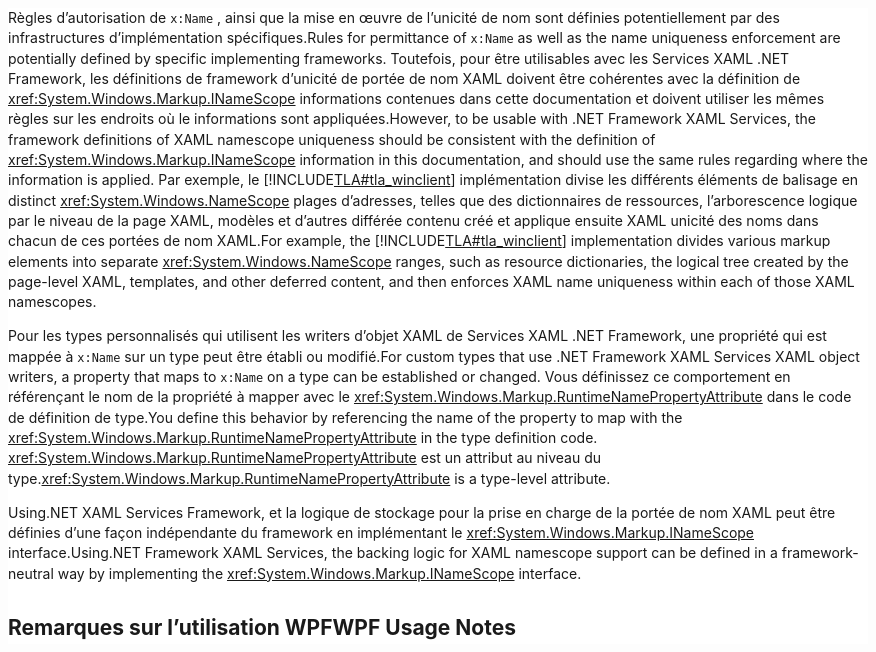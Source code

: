  <span data-ttu-id="d287c-118">Règles d’autorisation de `x:Name` , ainsi que la mise en œuvre de l’unicité de nom sont définies potentiellement par des infrastructures d’implémentation spécifiques.</span><span class="sxs-lookup"><span data-stu-id="d287c-118">Rules for permittance of `x:Name` as well as the name uniqueness enforcement are potentially defined by specific implementing frameworks.</span></span> <span data-ttu-id="d287c-119">Toutefois, pour être utilisables avec les Services XAML .NET Framework, les définitions de framework d’unicité de portée de nom XAML doivent être cohérentes avec la définition de <xref:System.Windows.Markup.INameScope> informations contenues dans cette documentation et doivent utiliser les mêmes règles sur les endroits où le informations sont appliquées.</span><span class="sxs-lookup"><span data-stu-id="d287c-119">However, to be usable with .NET Framework XAML Services, the framework definitions of XAML namescope uniqueness should be consistent with the definition of <xref:System.Windows.Markup.INameScope> information in this documentation, and should use the same rules regarding where the information is applied.</span></span> <span data-ttu-id="d287c-120">Par exemple, le [!INCLUDE[TLA#tla_winclient](../../../includes/tlasharptla-winclient-md.md)] implémentation divise les différents éléments de balisage en distinct <xref:System.Windows.NameScope> plages d’adresses, telles que des dictionnaires de ressources, l’arborescence logique par le niveau de la page XAML, modèles et d’autres différée contenu créé et applique ensuite XAML unicité des noms dans chacun de ces portées de nom XAML.</span><span class="sxs-lookup"><span data-stu-id="d287c-120">For example, the [!INCLUDE[TLA#tla_winclient](../../../includes/tlasharptla-winclient-md.md)] implementation divides various markup elements into separate <xref:System.Windows.NameScope> ranges, such as resource dictionaries, the logical tree created by the page-level XAML, templates, and other deferred content, and then enforces XAML name uniqueness within each of those XAML namescopes.</span></span>  
  
 <span data-ttu-id="d287c-121">Pour les types personnalisés qui utilisent les writers d’objet XAML de Services XAML .NET Framework, une propriété qui est mappée à `x:Name` sur un type peut être établi ou modifié.</span><span class="sxs-lookup"><span data-stu-id="d287c-121">For custom types that use .NET Framework XAML Services XAML object writers, a property that maps to `x:Name` on a type can be established or changed.</span></span> <span data-ttu-id="d287c-122">Vous définissez ce comportement en référençant le nom de la propriété à mapper avec le <xref:System.Windows.Markup.RuntimeNamePropertyAttribute> dans le code de définition de type.</span><span class="sxs-lookup"><span data-stu-id="d287c-122">You define this behavior by referencing the name of the property to map with the <xref:System.Windows.Markup.RuntimeNamePropertyAttribute> in the type definition code.</span></span>  <span data-ttu-id="d287c-123"><xref:System.Windows.Markup.RuntimeNamePropertyAttribute> est un attribut au niveau du type.</span><span class="sxs-lookup"><span data-stu-id="d287c-123"><xref:System.Windows.Markup.RuntimeNamePropertyAttribute> is a type-level attribute.</span></span>  
  
 <span data-ttu-id="d287c-124">Using.NET XAML Services Framework, et la logique de stockage pour la prise en charge de la portée de nom XAML peut être définies d’une façon indépendante du framework en implémentant le <xref:System.Windows.Markup.INameScope> interface.</span><span class="sxs-lookup"><span data-stu-id="d287c-124">Using.NET Framework XAML Services, the backing logic for XAML namescope support can be defined in a framework-neutral way by implementing the <xref:System.Windows.Markup.INameScope> interface.</span></span>  
  
## <a name="wpf-usage-notes"></a><span data-ttu-id="d287c-125">Remarques sur l’utilisation WPF</span><span class="sxs-lookup"><span data-stu-id="d287c-125">WPF Usage Notes</span></span>  
